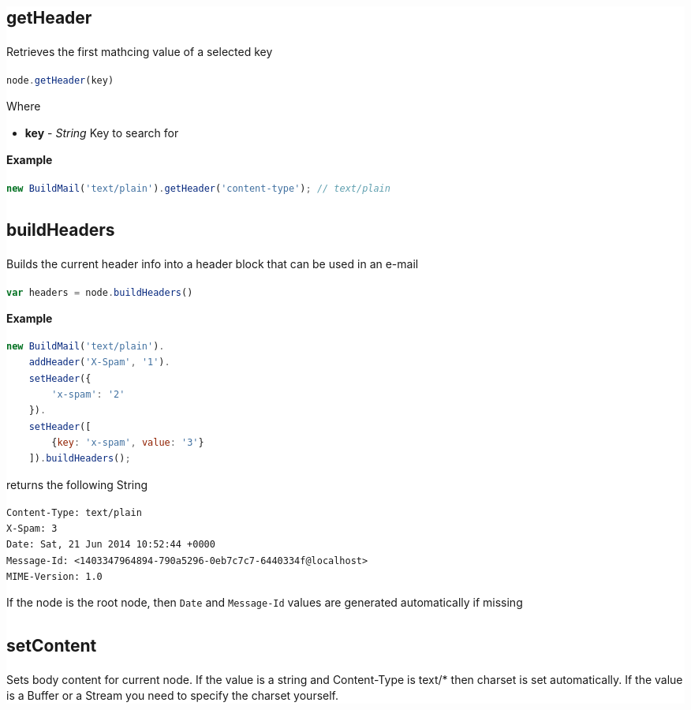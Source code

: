 ## getHeader

Retrieves the first mathcing value of a selected key

```javascript
node.getHeader(key)
```

Where

  * **key** - *String* Key to search for

**Example**

```javascript
new BuildMail('text/plain').getHeader('content-type'); // text/plain
```

## buildHeaders

Builds the current header info into a header block that can be used in an e-mail

```javascript
var headers = node.buildHeaders()
```

**Example**

```javascript
new BuildMail('text/plain').
    addHeader('X-Spam', '1').
    setHeader({
        'x-spam': '2'
    }).
    setHeader([
        {key: 'x-spam', value: '3'}
    ]).buildHeaders();
```

returns the following String

```
Content-Type: text/plain
X-Spam: 3
Date: Sat, 21 Jun 2014 10:52:44 +0000
Message-Id: <1403347964894-790a5296-0eb7c7c7-6440334f@localhost>
MIME-Version: 1.0
```

If the node is the root node, then `Date` and `Message-Id` values are generated automatically if missing

## setContent

Sets body content for current node. If the value is a string and Content-Type is text/* then charset is set automatically.
If the value is a Buffer or a Stream you need to specify the charset yourself.
